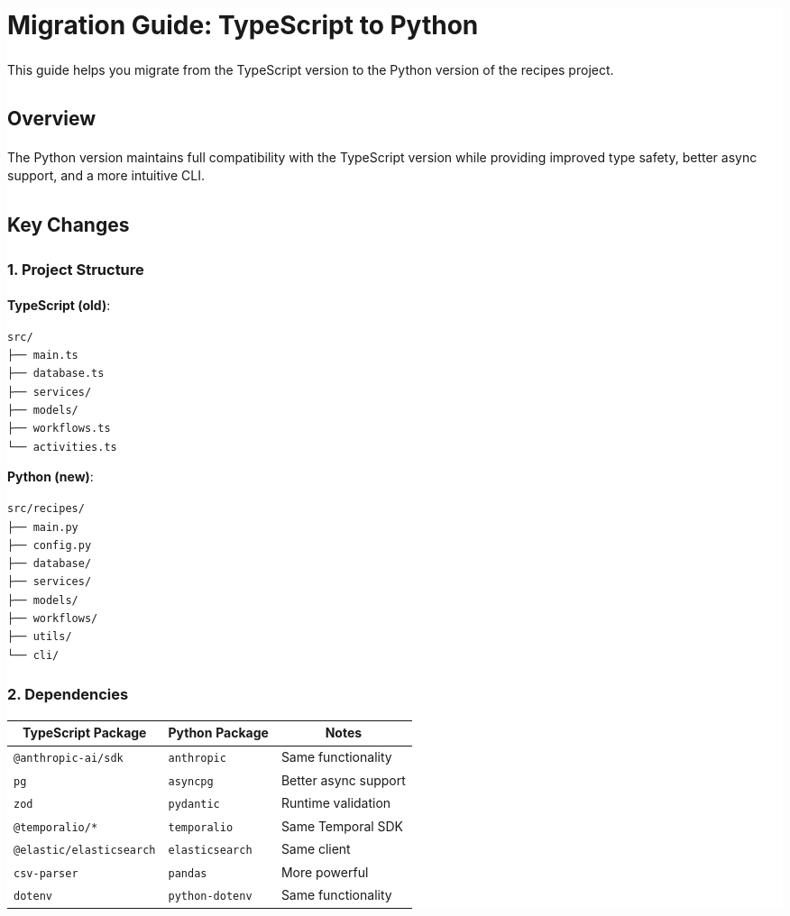 # Migration Guide: TypeScript to Python

This guide helps you migrate from the TypeScript version to the Python version of the recipes project.

## Overview

The Python version maintains full compatibility with the TypeScript version while providing improved type safety, better async support, and a more intuitive CLI.

## Key Changes

### 1. Project Structure

**TypeScript (old)**:
```
src/
├── main.ts
├── database.ts
├── services/
├── models/
├── workflows.ts
└── activities.ts
```

**Python (new)**:
```
src/recipes/
├── main.py
├── config.py
├── database/
├── services/
├── models/
├── workflows/
├── utils/
└── cli/
```

### 2. Dependencies

| TypeScript Package | Python Package | Notes |
|-------------------|----------------|-------|
| `@anthropic-ai/sdk` | `anthropic` | Same functionality |
| `pg` | `asyncpg` | Better async support |
| `zod` | `pydantic` | Runtime validation |
| `@temporalio/*` | `temporalio` | Same Temporal SDK |
| `@elastic/elasticsearch` | `elasticsearch` | Same client |
| `csv-parser` | `pandas` | More powerful |
| `dotenv` | `python-dotenv` | Same functionality |
